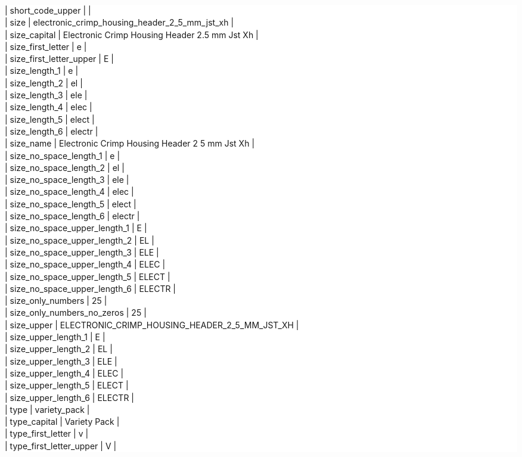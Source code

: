 | short_code_upper |  |  
| size | electronic_crimp_housing_header_2_5_mm_jst_xh |  
| size_capital | Electronic Crimp Housing Header 2.5 mm Jst Xh |  
| size_first_letter | e |  
| size_first_letter_upper | E |  
| size_length_1 | e |  
| size_length_2 | el |  
| size_length_3 | ele |  
| size_length_4 | elec |  
| size_length_5 | elect |  
| size_length_6 | electr |  
| size_name | Electronic Crimp Housing Header 2 5 mm Jst Xh |  
| size_no_space_length_1 | e |  
| size_no_space_length_2 | el |  
| size_no_space_length_3 | ele |  
| size_no_space_length_4 | elec |  
| size_no_space_length_5 | elect |  
| size_no_space_length_6 | electr |  
| size_no_space_upper_length_1 | E |  
| size_no_space_upper_length_2 | EL |  
| size_no_space_upper_length_3 | ELE |  
| size_no_space_upper_length_4 | ELEC |  
| size_no_space_upper_length_5 | ELECT |  
| size_no_space_upper_length_6 | ELECTR |  
| size_only_numbers | 25 |  
| size_only_numbers_no_zeros | 25 |  
| size_upper | ELECTRONIC_CRIMP_HOUSING_HEADER_2_5_MM_JST_XH |  
| size_upper_length_1 | E |  
| size_upper_length_2 | EL |  
| size_upper_length_3 | ELE |  
| size_upper_length_4 | ELEC |  
| size_upper_length_5 | ELECT |  
| size_upper_length_6 | ELECTR |  
| type | variety_pack |  
| type_capital | Variety Pack |  
| type_first_letter | v |  
| type_first_letter_upper | V |  